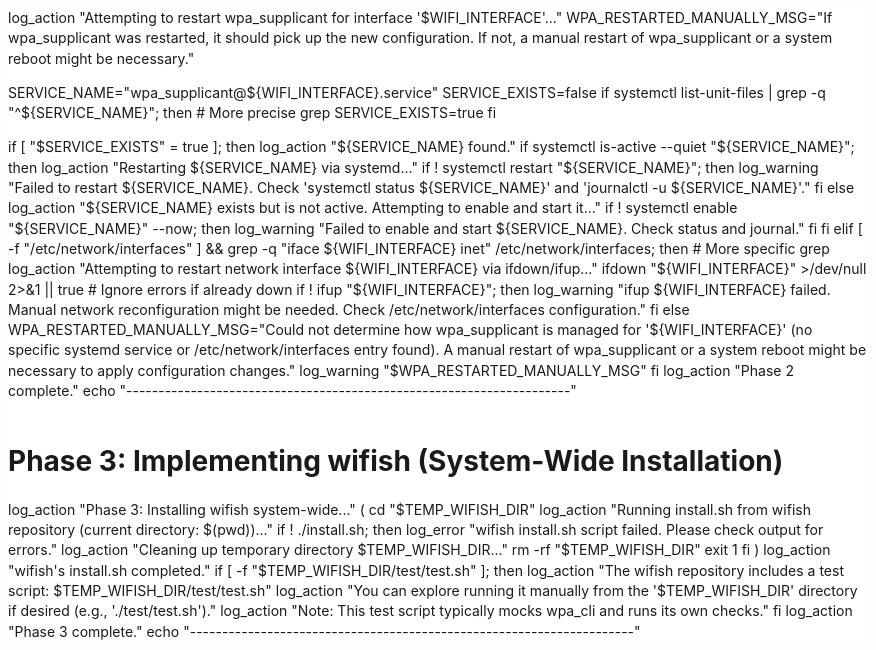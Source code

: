 log_action "Attempting to restart wpa_supplicant for interface '$WIFI_INTERFACE'..."
WPA_RESTARTED_MANUALLY_MSG="If wpa_supplicant was restarted, it should pick up the new configuration. If not, a manual restart of wpa_supplicant or a system reboot might be necessary."

SERVICE_NAME="wpa_supplicant@${WIFI_INTERFACE}.service"
SERVICE_EXISTS=false
if systemctl list-unit-files | grep -q "^${SERVICE_NAME}"; then # More precise grep
    SERVICE_EXISTS=true
fi

if [ "$SERVICE_EXISTS" = true ]; then
    log_action "${SERVICE_NAME} found."
    if systemctl is-active --quiet "${SERVICE_NAME}"; then
        log_action "Restarting ${SERVICE_NAME} via systemd..."
        if ! systemctl restart "${SERVICE_NAME}"; then
            log_warning "Failed to restart ${SERVICE_NAME}. Check 'systemctl status ${SERVICE_NAME}' and 'journalctl -u ${SERVICE_NAME}'."
        fi
    else
        log_action "${SERVICE_NAME} exists but is not active. Attempting to enable and start it..."
        if ! systemctl enable "${SERVICE_NAME}" --now; then
             log_warning "Failed to enable and start ${SERVICE_NAME}. Check status and journal."
        fi
    fi
elif [ -f "/etc/network/interfaces" ] && grep -q "iface ${WIFI_INTERFACE} inet" /etc/network/interfaces; then # More specific grep
    log_action "Attempting to restart network interface ${WIFI_INTERFACE} via ifdown/ifup..."
    ifdown "${WIFI_INTERFACE}" >/dev/null 2>&1 || true # Ignore errors if already down
    if ! ifup "${WIFI_INTERFACE}"; then
        log_warning "ifup ${WIFI_INTERFACE} failed. Manual network reconfiguration might be needed. Check /etc/network/interfaces configuration."
    fi
else
    WPA_RESTARTED_MANUALLY_MSG="Could not determine how wpa_supplicant is managed for '${WIFI_INTERFACE}' (no specific systemd service or /etc/network/interfaces entry found). A manual restart of wpa_supplicant or a system reboot might be necessary to apply configuration changes."
    log_warning "$WPA_RESTARTED_MANUALLY_MSG"
fi
log_action "Phase 2 complete."
echo "---------------------------------------------------------------------"

# Phase 3: Implementing wifish (System-Wide Installation)
log_action "Phase 3: Installing wifish system-wide..."
(
    cd "$TEMP_WIFISH_DIR"
    log_action "Running install.sh from wifish repository (current directory: $(pwd))..."
    if ! ./install.sh; then
        log_error "wifish install.sh script failed. Please check output for errors."
        log_action "Cleaning up temporary directory $TEMP_WIFISH_DIR..."
        rm -rf "$TEMP_WIFISH_DIR"
        exit 1
    fi
)
log_action "wifish's install.sh completed."
if [ -f "$TEMP_WIFISH_DIR/test/test.sh" ]; then
    log_action "The wifish repository includes a test script: $TEMP_WIFISH_DIR/test/test.sh"
    log_action "You can explore running it manually from the '$TEMP_WIFISH_DIR' directory if desired (e.g., './test/test.sh')."
    log_action "Note: This test script typically mocks wpa_cli and runs its own checks."
fi
log_action "Phase 3 complete."
echo "---------------------------------------------------------------------"
